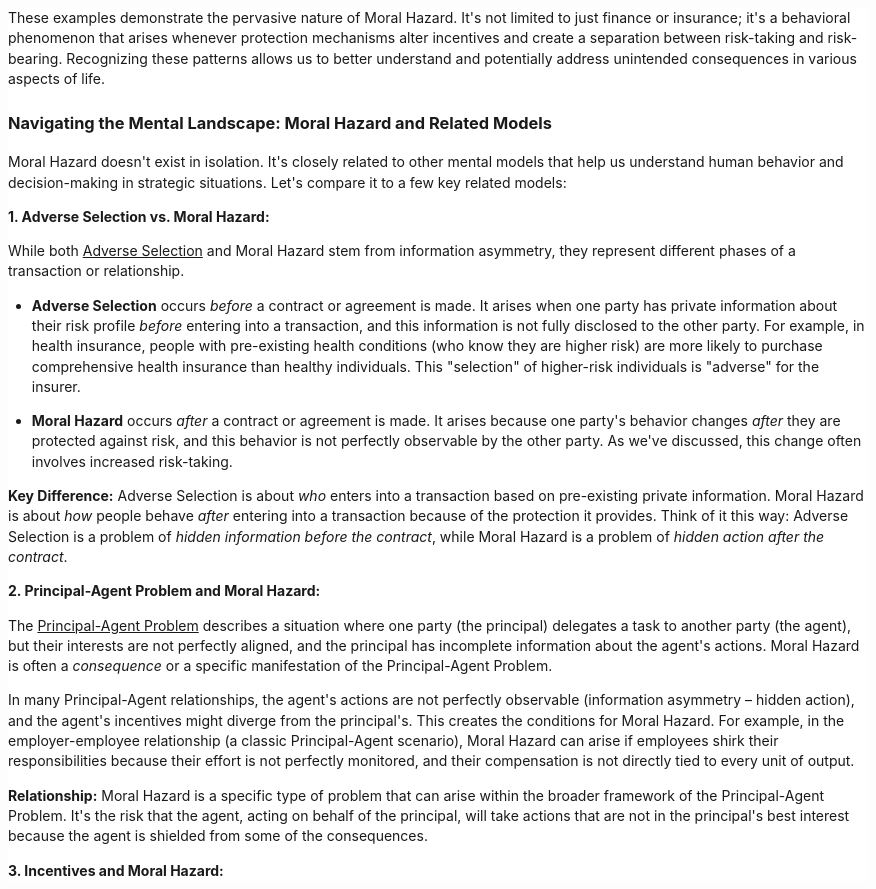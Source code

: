 These examples demonstrate the pervasive nature of Moral Hazard.  It's not limited to just finance or insurance; it's a behavioral phenomenon that arises whenever protection mechanisms alter incentives and create a separation between risk-taking and risk-bearing.  Recognizing these patterns allows us to better understand and potentially address unintended consequences in various aspects of life.

### Navigating the Mental Landscape: Moral Hazard and Related Models

Moral Hazard doesn't exist in isolation. It's closely related to other mental models that help us understand human behavior and decision-making in strategic situations. Let's compare it to a few key related models:

**1. Adverse Selection vs. Moral Hazard:**

While both [Adverse Selection](/docs/thinking-toolkit/classic-mental-models/adverse-selection) and Moral Hazard stem from information asymmetry, they represent different phases of a transaction or relationship.

* **Adverse Selection** occurs *before* a contract or agreement is made. It arises when one party has private information about their risk profile *before* entering into a transaction, and this information is not fully disclosed to the other party.  For example, in health insurance, people with pre-existing health conditions (who know they are higher risk) are more likely to purchase comprehensive health insurance than healthy individuals. This "selection" of higher-risk individuals is "adverse" for the insurer.

* **Moral Hazard** occurs *after* a contract or agreement is made. It arises because one party's behavior changes *after* they are protected against risk, and this behavior is not perfectly observable by the other party.  As we've discussed, this change often involves increased risk-taking.

**Key Difference:**  Adverse Selection is about *who* enters into a transaction based on pre-existing private information. Moral Hazard is about *how* people behave *after* entering into a transaction because of the protection it provides.  Think of it this way: Adverse Selection is a problem of *hidden information before the contract*, while Moral Hazard is a problem of *hidden action after the contract*.

**2. Principal-Agent Problem and Moral Hazard:**

The [Principal-Agent Problem](/docs/thinking-toolkit/classic-mental-models/principal-agent-problem) describes a situation where one party (the principal) delegates a task to another party (the agent), but their interests are not perfectly aligned, and the principal has incomplete information about the agent's actions.  Moral Hazard is often a *consequence* or a specific manifestation of the Principal-Agent Problem.

In many Principal-Agent relationships, the agent's actions are not perfectly observable (information asymmetry – hidden action), and the agent's incentives might diverge from the principal's.  This creates the conditions for Moral Hazard.  For example, in the employer-employee relationship (a classic Principal-Agent scenario), Moral Hazard can arise if employees shirk their responsibilities because their effort is not perfectly monitored, and their compensation is not directly tied to every unit of output.

**Relationship:** Moral Hazard is a specific type of problem that can arise within the broader framework of the Principal-Agent Problem. It's the risk that the agent, acting on behalf of the principal, will take actions that are not in the principal's best interest because the agent is shielded from some of the consequences.

**3. Incentives and Moral Hazard:**
